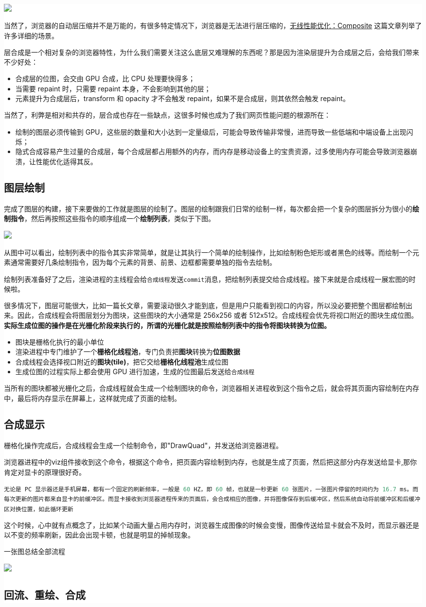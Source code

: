 ![](image_ILTbiKmWSf.png)

当然了，浏览器的自动层压缩并不是万能的，有很多特定情况下，浏览器是无法进行层压缩的，[无线性能优化：Composite](https://link.juejin.cn/?target=https://fed.taobao.org/blog/2016/04/26/performance-composite/ "无线性能优化：Composite") 这篇文章列举了许多详细的场景。

层合成是一个相对复杂的浏览器特性，为什么我们需要关注这么底层又难理解的东西呢？那是因为渲染层提升为合成层之后，会给我们带来不少好处：

- 合成层的位图，会交由 GPU 合成，比 CPU 处理要快得多；
- 当需要 repaint 时，只需要 repaint 本身，不会影响到其他的层；
- 元素提升为合成层后，transform 和 opacity 才不会触发 repaint，如果不是合成层，则其依然会触发 repaint。

当然了，利弊是相对和共存的，层合成也存在一些缺点，这很多时候也成为了我们网页性能问题的根源所在：

- 绘制的图层必须传输到 GPU，这些层的数量和大小达到一定量级后，可能会导致传输非常慢，进而导致一些低端和中端设备上出现闪烁；
- 隐式合成容易产生过量的合成层，每个合成层都占用额外的内存，而内存是移动设备上的宝贵资源，过多使用内存可能会导致浏览器崩溃，让性能优化适得其反。

## 图层绘制

完成了图层的构建，接下来要做的工作就是图层的绘制了。图层的绘制跟我们日常的绘制一样，每次都会把一个复杂的图层拆分为很小的**绘制指令**，然后再按照这些指令的顺序组成一个**绘制列表**，类似于下图。

![](image_Z20QvQ13Jn.png)

从图中可以看出，绘制列表中的指令其实非常简单，就是让其执行一个简单的绘制操作，比如绘制粉色矩形或者黑色的线等。而绘制一个元素通常需要好几条绘制指令，因为每个元素的背景、前景、边框都需要单独的指令去绘制。

绘制列表准备好了之后，渲染进程的主线程会给`合成线程`发送`commit`消息，把绘制列表提交给合成线程。接下来就是合成线程一展宏图的时候啦。

很多情况下，图层可能很大，比如一篇长文章，需要滚动很久才能到底，但是用户只能看到视口的内容，所以没必要把整个图层都绘制出来。因此，合成线程会将图层划分为图块，这些图块的大小通常是 256x256 或者 512x512。合成线程会优先将视口附近的图块生成位图。**实际生成位图的操作是在光栅化阶段来执行的，所谓的光栅化就是按照绘制列表中的指令将图块转换为位图。**

- 图块是栅格化执行的最小单位
- 渲染进程中专门维护了一个**栅格化线程池**，专门负责把**图块**转换为**位图数据**
- 合成线程会选择视口附近的**图块(tile)**，把它交给**栅格化线程池**生成位图
- 生成位图的过程实际上都会使用 GPU 进行加速，生成的位图最后发送给`合成线程`

当所有的图块都被光栅化之后，合成线程就会生成一个绘制图块的命令，浏览器相关进程收到这个指令之后，就会将其页面内容绘制在内存中，最后将内存显示在屏幕上，这样就完成了页面的绘制。

## 合成显示

栅格化操作完成后，合成线程会生成一个绘制命令，即"DrawQuad"，并发送给浏览器进程。

浏览器进程中的viz组件接收到这个命令，根据这个命令，把页面内容绘制到内存，也就是生成了页面，然后把这部分内存发送给显卡,那你肯定对显卡的原理很好奇。

```javascript
无论是 PC 显示器还是手机屏幕，都有一个固定的刷新频率，一般是 60 HZ，即 60 帧，也就是一秒更新 60 张图片，一张图片停留的时间约为 16.7 ms。而每次更新的图片都来自显卡的前缓冲区。而显卡接收到浏览器进程传来的页面后，会合成相应的图像，并将图像保存到后缓冲区，然后系统自动将前缓冲区和后缓冲区对换位置，如此循环更新

```

这个时候，心中就有点概念了，比如某个动画大量占用内存时，浏览器生成图像的时候会变慢，图像传送给显卡就会不及时，而显示器还是以不变的频率刷新，因此会出现卡顿，也就是明显的掉帧现象。

一张图总结全部流程

![](image_m7RlZEHW6p.png)

## 回流、重绘、合成
